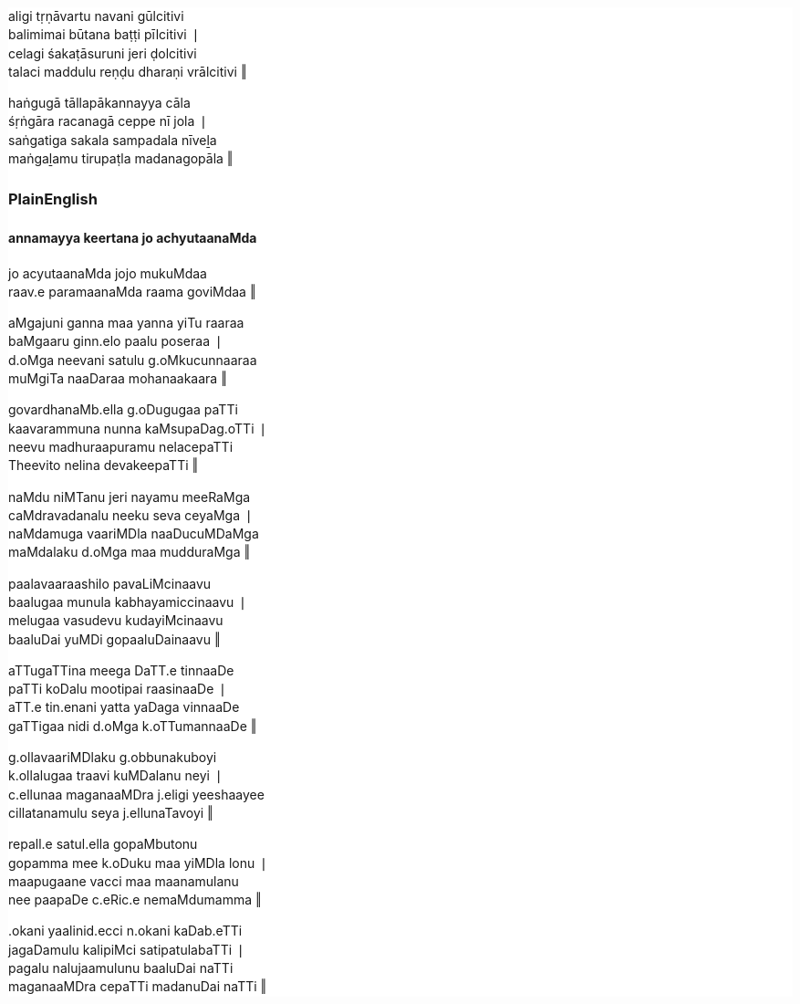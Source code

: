 aligi tṛṇāvartu navani gūlcitivi  
balimimai būtana baṭṭi pīlcitivi ❘  
celagi śakaṭāsuruni jeri ḍolcitivi  
talaci maddulu reṇḍu dharaṇi vrālcitivi ‖

haṅgugā tāllapākannayya cāla  
śṛṅgāra racanagā ceppe nī jola ❘  
saṅgatiga sakala sampadala nīveḻa  
maṅgaḻamu tirupaṭla madanagopāla ‖

### PlainEnglish

#### annamayya keertana jo achyutaanaMda

jo acyutaanaMda jojo mukuMdaa  
raav.e paramaanaMda raama goviMdaa ‖

aMgajuni ganna maa yanna yiTu raaraa  
baMgaaru ginn.elo paalu poseraa ❘  
d.oMga neevani satulu g.oMkucunnaaraa  
muMgiTa naaDaraa mohanaakaara ‖

govardhanaMb.ella g.oDugugaa paTTi  
kaavarammuna nunna kaMsupaDag.oTTi ❘  
neevu madhuraapuramu nelacepaTTi  
Theevito nelina devakeepaTTi ‖

naMdu niMTanu jeri nayamu meeRaMga  
caMdravadanalu neeku seva ceyaMga ❘  
naMdamuga vaariMDla naaDucuMDaMga  
maMdalaku d.oMga maa mudduraMga ‖

paalavaaraashilo pavaLiMcinaavu  
baalugaa munula kabhayamiccinaavu ❘  
melugaa vasudevu kudayiMcinaavu  
baaluDai yuMDi gopaaluDainaavu ‖

aTTugaTTina meega DaTT.e tinnaaDe  
paTTi koDalu mootipai raasinaaDe ❘  
aTT.e tin.enani yatta yaDaga vinnaaDe  
gaTTigaa nidi d.oMga k.oTTumannaaDe ‖

g.ollavaariMDlaku g.obbunakuboyi  
k.ollalugaa traavi kuMDalanu neyi ❘  
c.ellunaa maganaaMDra j.eligi yeeshaayee  
cillatanamulu seya j.ellunaTavoyi ‖

repall.e satul.ella gopaMbutonu  
gopamma mee k.oDuku maa yiMDla lonu ❘  
maapugaane vacci maa maanamulanu  
nee paapaDe c.eRic.e nemaMdumamma ‖

.okani yaalinid.ecci n.okani kaDab.eTTi  
jagaDamulu kalipiMci satipatulabaTTi ❘  
pagalu nalujaamulunu baaluDai naTTi  
maganaaMDra cepaTTi madanuDai naTTi ‖
